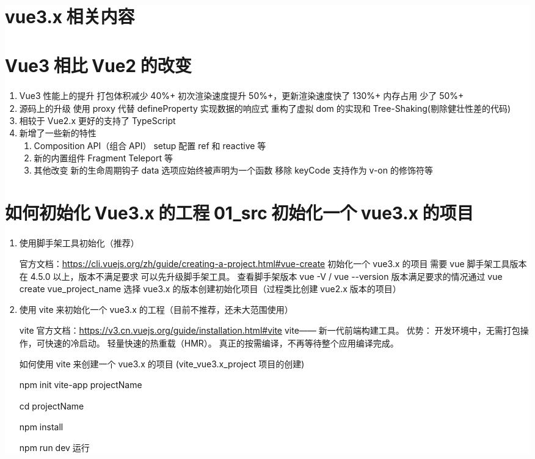 # vue3.x 相关内容

# Vue3 相比 Vue2 的改变

1.  Vue3 性能上的提升
    打包体积减少 40%+
    初次渲染速度提升 50%+，更新渲染速度快了 130%+
    内存占用 少了 50%+
2.  源码上的升级
    使用 proxy 代替 defineProperty 实现数据的响应式
    重构了虚拟 dom 的实现和 Tree-Shaking(剔除健壮性差的代码)
3.  相较于 Vue2.x 更好的支持了 TypeScript
4.  新增了一些新的特性
    1. Composition API（组合 API）
       setup 配置
       ref 和 reactive 等
    2. 新的内置组件
       Fragment
       Teleport 等
    3. 其他改变
       新的生命周期钩子
       data 选项应始终被声明为一个函数
       移除 keyCode 支持作为 v-on 的修饰符等

# 如何初始化 Vue3.x 的工程 01_src 初始化一个 vue3.x 的项目

1. 使用脚手架工具初始化（推荐）

   官方文档：https://cli.vuejs.org/zh/guide/creating-a-project.html#vue-create
   初始化一个 vue3.x 的项目 需要 vue 脚手架工具版本在 4.5.0 以上，版本不满足要求 可以先升级脚手架工具。
   查看脚手架版本 vue -V / vue --version
   版本满足要求的情况通过 vue create vue_project_name 选择 vue3.x 的版本创建初始化项目（过程类比创建 vue2.x 版本的项目）

2. 使用 vite 来初始化一个 vue3.x 的工程（目前不推荐，还未大范围使用）

   vite 官方文档：https://v3.cn.vuejs.org/guide/installation.html#vite
   vite—— 新一代前端构建工具。
   优势：
   开发环境中，无需打包操作，可快速的冷启动。
   轻量快速的热重载（HMR）。
   真正的按需编译，不再等待整个应用编译完成。

   如何使用 vite 来创建一个 vue3.x 的项目 (vite_vue3.x_project 项目的创建)

   npm init vite-app projectName

   cd projectName

   npm install

   npm run dev 运行
